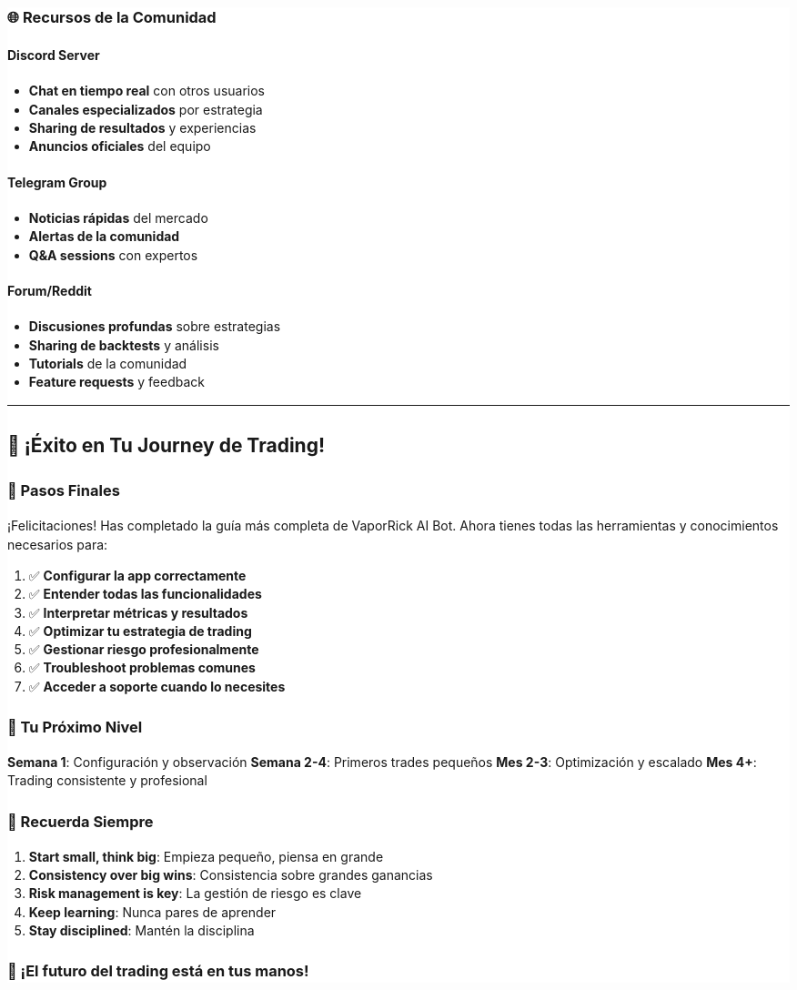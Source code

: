 ### 🌐 Recursos de la Comunidad

#### Discord Server
- **Chat en tiempo real** con otros usuarios
- **Canales especializados** por estrategia
- **Sharing de resultados** y experiencias
- **Anuncios oficiales** del equipo

#### Telegram Group
- **Noticias rápidas** del mercado
- **Alertas de la comunidad**
- **Q&A sessions** con expertos

#### Forum/Reddit
- **Discusiones profundas** sobre estrategias
- **Sharing de backtests** y análisis
- **Tutorials** de la comunidad
- **Feature requests** y feedback

---

## 🎉 ¡Éxito en Tu Journey de Trading!

### 🏁 Pasos Finales

¡Felicitaciones! Has completado la guía más completa de VaporRick AI Bot. Ahora tienes todas las herramientas y conocimientos necesarios para:

1. ✅ **Configurar la app correctamente**
2. ✅ **Entender todas las funcionalidades**
3. ✅ **Interpretar métricas y resultados**
4. ✅ **Optimizar tu estrategia de trading**
5. ✅ **Gestionar riesgo profesionalmente**
6. ✅ **Troubleshoot problemas comunes**
7. ✅ **Acceder a soporte cuando lo necesites**

### 🚀 Tu Próximo Nivel

**Semana 1**: Configuración y observación
**Semana 2-4**: Primeros trades pequeños
**Mes 2-3**: Optimización y escalado
**Mes 4+**: Trading consistente y profesional

### 💪 Recuerda Siempre

1. **Start small, think big**: Empieza pequeño, piensa en grande
2. **Consistency over big wins**: Consistencia sobre grandes ganancias
3. **Risk management is key**: La gestión de riesgo es clave
4. **Keep learning**: Nunca pares de aprender
5. **Stay disciplined**: Mantén la disciplina

### 🎯 ¡El futuro del trading está en tus manos!
